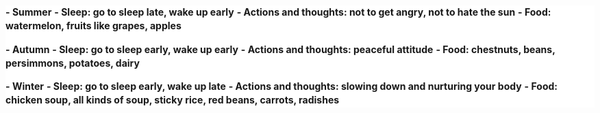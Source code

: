 ********- **Summer**********
********- **Sleep: go to sleep late, wake up early**********
********- **Actions and thoughts: not to get angry, not to hate the sun**********
********- **Food: watermelon, fruits like grapes, apples**********

********- **Autumn**********
********- **Sleep: go to sleep early, wake up early**********
********- **Actions and thoughts: peaceful attitude**********
********- **Food: chestnuts, beans, persimmons, potatoes, dairy**********

********- **Winter**********
********- **Sleep: go to sleep early, wake up late**********
********- **Actions and thoughts: slowing down and nurturing your body**********
********- **Food: chicken soup, all kinds of soup, sticky rice, red beans, carrots, radishes**********